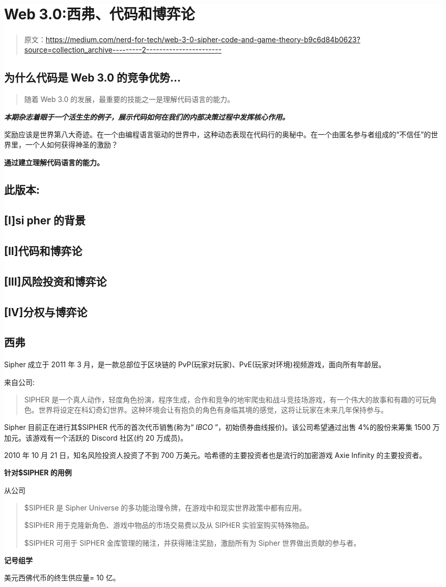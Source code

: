 # Web 3.0:西弗、代码和博弈论

> 原文：<https://medium.com/nerd-for-tech/web-3-0-sipher-code-and-game-theory-b9c6d84b0623?source=collection_archive---------2----------------------->

## 为什么代码是 Web 3.0 的竞争优势…

> 随着 Web 3.0 的发展，最重要的技能之一是理解代码语言的能力。

***本期杂志着眼于一个活生生的例子，展示代码如何在我们的内部决策过程中发挥核心作用。***

奖励应该是世界第八大奇迹。在一个由编程语言驱动的世界中，这种动态表现在代码行的奥秘中。在一个由匿名参与者组成的“不信任”的世界里，一个人如何获得神圣的激励？

**通过建立理解代码语言的能力。**

## 此版本:

## [I]si pher 的背景

## [II]代码和博弈论

## [III]风险投资和博弈论

## [IV]分权与博弈论

## 西弗

Sipher 成立于 2011 年 3 月，是一款总部位于区块链的 PvP(玩家对玩家)、PvE(玩家对环境)视频游戏，面向所有年龄层。

来自公司:

> SIPHER 是一个真人动作，轻度角色扮演，程序生成，合作和竞争的地牢爬虫和战斗竞技场游戏，有一个伟大的故事和有趣的可玩角色。世界将设定在科幻奇幻世界。这种环境会让有抱负的角色有身临其境的感觉，这将让玩家在未来几年保持参与。

Sipher 目前正在进行其$SIPHER 代币的首次代币销售(称为“ *IBCO* ”，初始债券曲线报价)。该公司希望通过出售 4%的股份来筹集 1500 万加元。该游戏有一个活跃的 Discord 社区(约 20 万成员)。

2010 年 10 月 21 日，知名风险投资人投资了不到 700 万美元。哈希德的主要投资者也是流行的加密游戏 Axie Infinity 的主要投资者。

**针对$SIPHER 的用例**

从公司

> $SIPHER 是 Sipher Universe 的多功能治理令牌，在游戏中和现实世界政策中都有应用。
> 
> $SIPHER 用于克隆新角色、游戏中物品的市场交易费以及从 SIPHER 实验室购买特殊物品。
> 
> $SIPHER 可用于 SIPHER 金库管理的赌注，并获得赌注奖励，激励所有为 Sipher 世界做出贡献的参与者。

**记号组学**

美元西佛代币的终生供应量= 10 亿。
